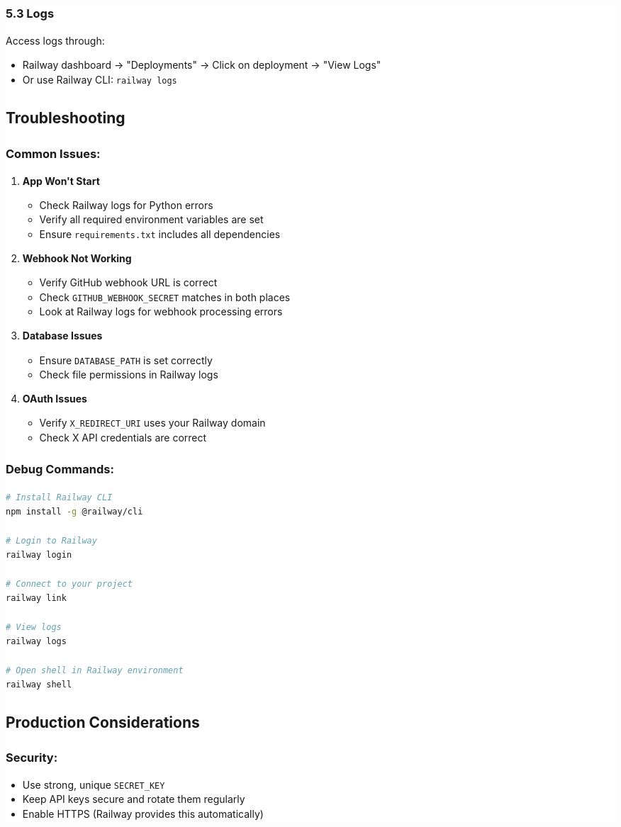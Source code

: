 ### 5.3 Logs
Access logs through:
- Railway dashboard → "Deployments" → Click on deployment → "View Logs"
- Or use Railway CLI: `railway logs`

## Troubleshooting

### Common Issues:

1. **App Won't Start**
   - Check Railway logs for Python errors
   - Verify all required environment variables are set
   - Ensure `requirements.txt` includes all dependencies

2. **Webhook Not Working**
   - Verify GitHub webhook URL is correct
   - Check `GITHUB_WEBHOOK_SECRET` matches in both places
   - Look at Railway logs for webhook processing errors

3. **Database Issues**
   - Ensure `DATABASE_PATH` is set correctly
   - Check file permissions in Railway logs

4. **OAuth Issues**
   - Verify `X_REDIRECT_URI` uses your Railway domain
   - Check X API credentials are correct

### Debug Commands:

```bash
# Install Railway CLI
npm install -g @railway/cli

# Login to Railway
railway login

# Connect to your project
railway link

# View logs
railway logs

# Open shell in Railway environment
railway shell
```

## Production Considerations

### Security:
- Use strong, unique `SECRET_KEY`
- Keep API keys secure and rotate them regularly
- Enable HTTPS (Railway provides this automatically)
